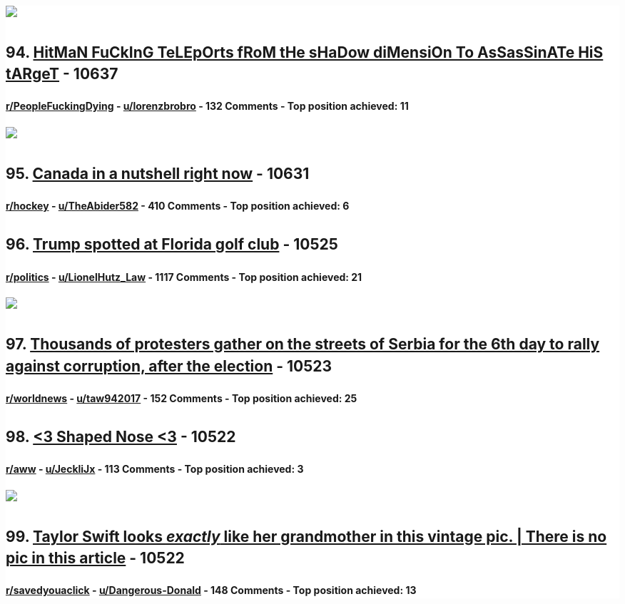 <a href="https://en.wikipedia.org/wiki/Susanna_M._Salter#First_female_mayor"><img src="https://b.thumbs.redditmedia.com/irbEFtRgvPqNWDhQ-izwgiU2idZ-XWDlRrT4BXo2CnY.jpg"></img></a>

## 94. [HitMaN FuCkInG TeLEpOrts fRoM tHe sHaDow diMensiOn To AsSasSinATe HiS tARgeT](http://reddit.com/r/PeopleFuckingDying/comments/64apcc/hitman_fucking_teleports_from_the_shadow/) - 10637
#### [r/PeopleFuckingDying](http://reddit.com/r/PeopleFuckingDying) - [u/lorenzbrobro](http://reddit.com/u/lorenzbrobro) - 132 Comments - Top position achieved: 11

<a href="http://i.imgur.com/2KI1VsV.gif"><img src="https://b.thumbs.redditmedia.com/EJNfz8gk7qrg_dmgewEnXlsMQPFinKBlPlJnUnuzuxY.jpg"></img></a>

## 95. [Canada in a nutshell right now](http://reddit.com/r/hockey/comments/64exvh/canada_in_a_nutshell_right_now/) - 10631
#### [r/hockey](http://reddit.com/r/hockey) - [u/TheAbider582](http://reddit.com/u/TheAbider582) - 410 Comments - Top position achieved: 6

## 96. [Trump spotted at Florida golf club](http://reddit.com/r/politics/comments/64efhc/trump_spotted_at_florida_golf_club/) - 10525
#### [r/politics](http://reddit.com/r/politics) - [u/LionelHutz_Law](http://reddit.com/u/LionelHutz_Law) - 1117 Comments - Top position achieved: 21

<a href="http://thehill.com/homenews/administration/328024-trump-spotted-at-florida-golf-club"><img src="https://a.thumbs.redditmedia.com/z1kGF11J2QJccZ7oG8U60eIvBOFBLHsoRurqiSih6E4.jpg"></img></a>

## 97. [Thousands of protesters gather on the streets of Serbia for the 6th day to rally against corruption, after the election](http://reddit.com/r/worldnews/comments/64clbh/thousands_of_protesters_gather_on_the_streets_of/) - 10523
#### [r/worldnews](http://reddit.com/r/worldnews) - [u/taw942017](http://reddit.com/u/taw942017) - 152 Comments - Top position achieved: 25

## 98. [&lt;3 Shaped Nose &lt;3](http://reddit.com/r/aww/comments/64clsn/3_shaped_nose_3/) - 10522
#### [r/aww](http://reddit.com/r/aww) - [u/JeckliJx](http://reddit.com/u/JeckliJx) - 113 Comments - Top position achieved: 3

<a href="http://i.imgur.com/QWwkcsv.jpg"><img src="https://b.thumbs.redditmedia.com/DZkIeDOitZMkNgsg2_xr3kPBMp63hKUXUyGJEKDGH1U.jpg"></img></a>

## 99. [Taylor Swift looks *exactly* like her grandmother in this vintage pic. | There is no pic in this article](http://reddit.com/r/savedyouaclick/comments/64dcrr/taylor_swift_looks_exactly_like_her_grandmother/) - 10522
#### [r/savedyouaclick](http://reddit.com/r/savedyouaclick) - [u/Dangerous-Donald](http://reddit.com/u/Dangerous-Donald) - 148 Comments - Top position achieved: 13

